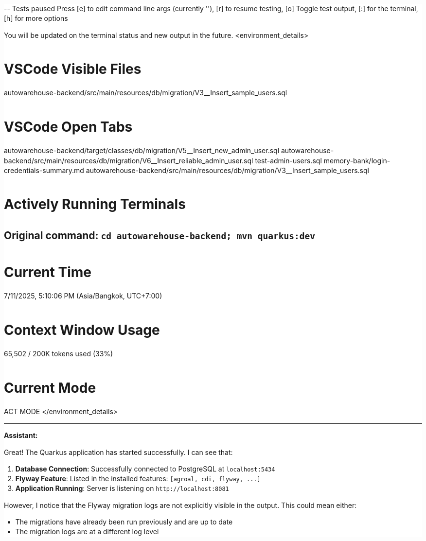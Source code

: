 

--
Tests paused
Press [e] to edit command line args (currently ''), [r] to resume testing, [o] Toggle test output, [:] for the terminal, [h] for more options

You will be updated on the terminal status and new output in the future.
<environment_details>
# VSCode Visible Files
autowarehouse-backend/src/main/resources/db/migration/V3__Insert_sample_users.sql

# VSCode Open Tabs
autowarehouse-backend/target/classes/db/migration/V5__Insert_new_admin_user.sql
autowarehouse-backend/src/main/resources/db/migration/V6__Insert_reliable_admin_user.sql
test-admin-users.sql
memory-bank/login-credentials-summary.md
autowarehouse-backend/src/main/resources/db/migration/V3__Insert_sample_users.sql

# Actively Running Terminals
## Original command: `cd autowarehouse-backend; mvn quarkus:dev`

# Current Time
7/11/2025, 5:10:06 PM (Asia/Bangkok, UTC+7:00)

# Context Window Usage
65,502 / 200K tokens used (33%)

# Current Mode
ACT MODE
</environment_details>

---

**Assistant:**

Great! The Quarkus application has started successfully. I can see that:

1. **Database Connection**: Successfully connected to PostgreSQL at `localhost:5434`
2. **Flyway Feature**: Listed in the installed features: `[agroal, cdi, flyway, ...]`
3. **Application Running**: Server is listening on `http://localhost:8081`

However, I notice that the Flyway migration logs are not explicitly visible in the output. This could mean either:
- The migrations have already been run previously and are up to date
- The migration logs are at a different log level
